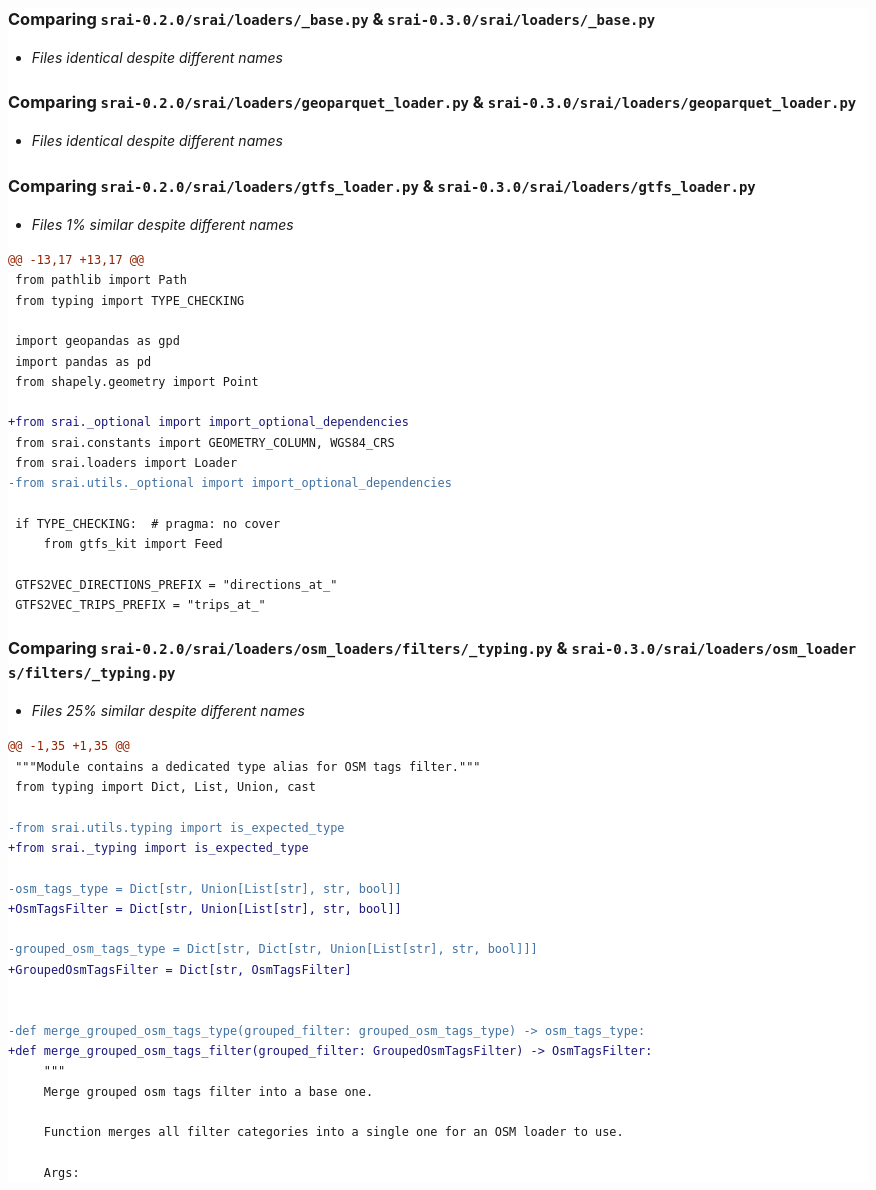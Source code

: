 ### Comparing `srai-0.2.0/srai/loaders/_base.py` & `srai-0.3.0/srai/loaders/_base.py`

 * *Files identical despite different names*

### Comparing `srai-0.2.0/srai/loaders/geoparquet_loader.py` & `srai-0.3.0/srai/loaders/geoparquet_loader.py`

 * *Files identical despite different names*

### Comparing `srai-0.2.0/srai/loaders/gtfs_loader.py` & `srai-0.3.0/srai/loaders/gtfs_loader.py`

 * *Files 1% similar despite different names*

```diff
@@ -13,17 +13,17 @@
 from pathlib import Path
 from typing import TYPE_CHECKING
 
 import geopandas as gpd
 import pandas as pd
 from shapely.geometry import Point
 
+from srai._optional import import_optional_dependencies
 from srai.constants import GEOMETRY_COLUMN, WGS84_CRS
 from srai.loaders import Loader
-from srai.utils._optional import import_optional_dependencies
 
 if TYPE_CHECKING:  # pragma: no cover
     from gtfs_kit import Feed
 
 GTFS2VEC_DIRECTIONS_PREFIX = "directions_at_"
 GTFS2VEC_TRIPS_PREFIX = "trips_at_"
```

### Comparing `srai-0.2.0/srai/loaders/osm_loaders/filters/_typing.py` & `srai-0.3.0/srai/loaders/osm_loaders/filters/_typing.py`

 * *Files 25% similar despite different names*

```diff
@@ -1,35 +1,35 @@
 """Module contains a dedicated type alias for OSM tags filter."""
 from typing import Dict, List, Union, cast
 
-from srai.utils.typing import is_expected_type
+from srai._typing import is_expected_type
 
-osm_tags_type = Dict[str, Union[List[str], str, bool]]
+OsmTagsFilter = Dict[str, Union[List[str], str, bool]]
 
-grouped_osm_tags_type = Dict[str, Dict[str, Union[List[str], str, bool]]]
+GroupedOsmTagsFilter = Dict[str, OsmTagsFilter]
 
 
-def merge_grouped_osm_tags_type(grouped_filter: grouped_osm_tags_type) -> osm_tags_type:
+def merge_grouped_osm_tags_filter(grouped_filter: GroupedOsmTagsFilter) -> OsmTagsFilter:
     """
     Merge grouped osm tags filter into a base one.
 
     Function merges all filter categories into a single one for an OSM loader to use.
 
     Args:
```